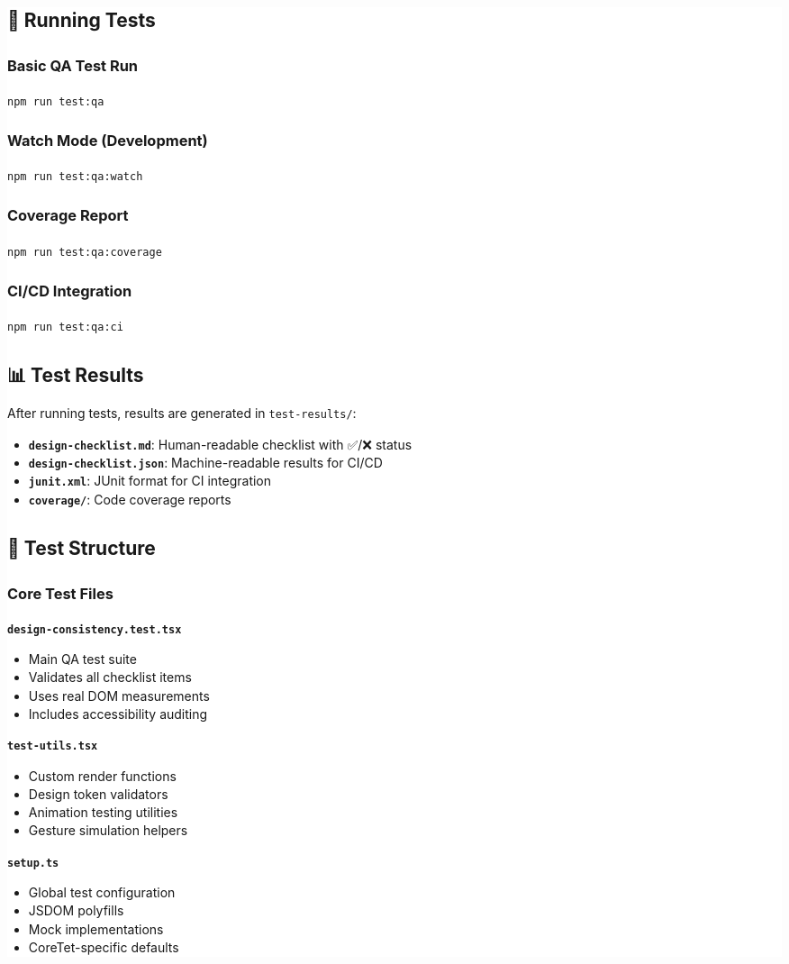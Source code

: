 ## 🚀 Running Tests

### Basic QA Test Run
```bash
npm run test:qa
```

### Watch Mode (Development)
```bash
npm run test:qa:watch
```

### Coverage Report
```bash
npm run test:qa:coverage
```

### CI/CD Integration
```bash
npm run test:qa:ci
```

## 📊 Test Results

After running tests, results are generated in `test-results/`:

- **`design-checklist.md`**: Human-readable checklist with ✅/❌ status
- **`design-checklist.json`**: Machine-readable results for CI/CD
- **`junit.xml`**: JUnit format for CI integration
- **`coverage/`**: Code coverage reports

## 🔧 Test Structure

### Core Test Files

**`design-consistency.test.tsx`**
- Main QA test suite
- Validates all checklist items
- Uses real DOM measurements
- Includes accessibility auditing

**`test-utils.tsx`**
- Custom render functions
- Design token validators
- Animation testing utilities
- Gesture simulation helpers

**`setup.ts`**
- Global test configuration
- JSDOM polyfills
- Mock implementations
- CoreTet-specific defaults

